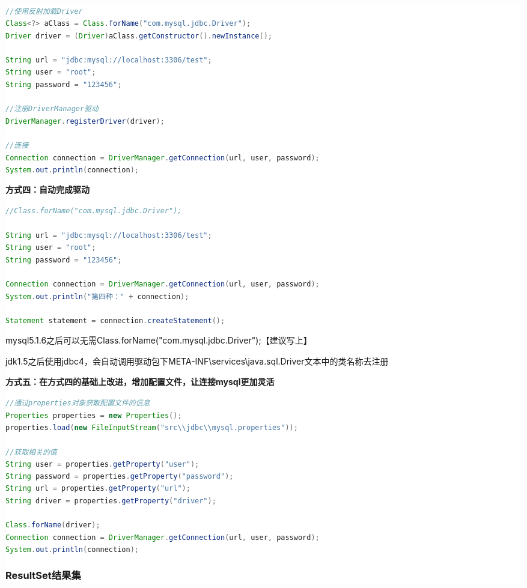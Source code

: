 ```java
//使用反射加载Driver
Class<?> aClass = Class.forName("com.mysql.jdbc.Driver");
Driver driver = (Driver)aClass.getConstructor().newInstance();

String url = "jdbc:mysql://localhost:3306/test";
String user = "root";
String password = "123456";

//注册DriverManager驱动
DriverManager.registerDriver(driver);

//连接
Connection connection = DriverManager.getConnection(url, user, password);
System.out.println(connection);
```

**方式四：自动完成驱动**

```java
//Class.forName("com.mysql.jdbc.Driver");

String url = "jdbc:mysql://localhost:3306/test";
String user = "root";
String password = "123456";

Connection connection = DriverManager.getConnection(url, user, password);
System.out.println("第四种：" + connection);

Statement statement = connection.createStatement();
```

mysql5.1.6之后可以无需Class.forName("com.mysql.jdbc.Driver");【建议写上】

jdk1.5之后使用jdbc4，会自动调用驱动包下META-INF\services\java.sql.Driver文本中的类名称去注册

**方式五：在方式四的基础上改进，增加配置文件，让连接mysql更加灵活**

```java
//通过properties对象获取配置文件的信息
Properties properties = new Properties();
properties.load(new FileInputStream("src\\jdbc\\mysql.properties"));

//获取相关的值
String user = properties.getProperty("user");
String password = properties.getProperty("password");
String url = properties.getProperty("url");
String driver = properties.getProperty("driver");

Class.forName(driver);
Connection connection = DriverManager.getConnection(url, user, password);
System.out.println(connection);
```

### ResultSet结果集
